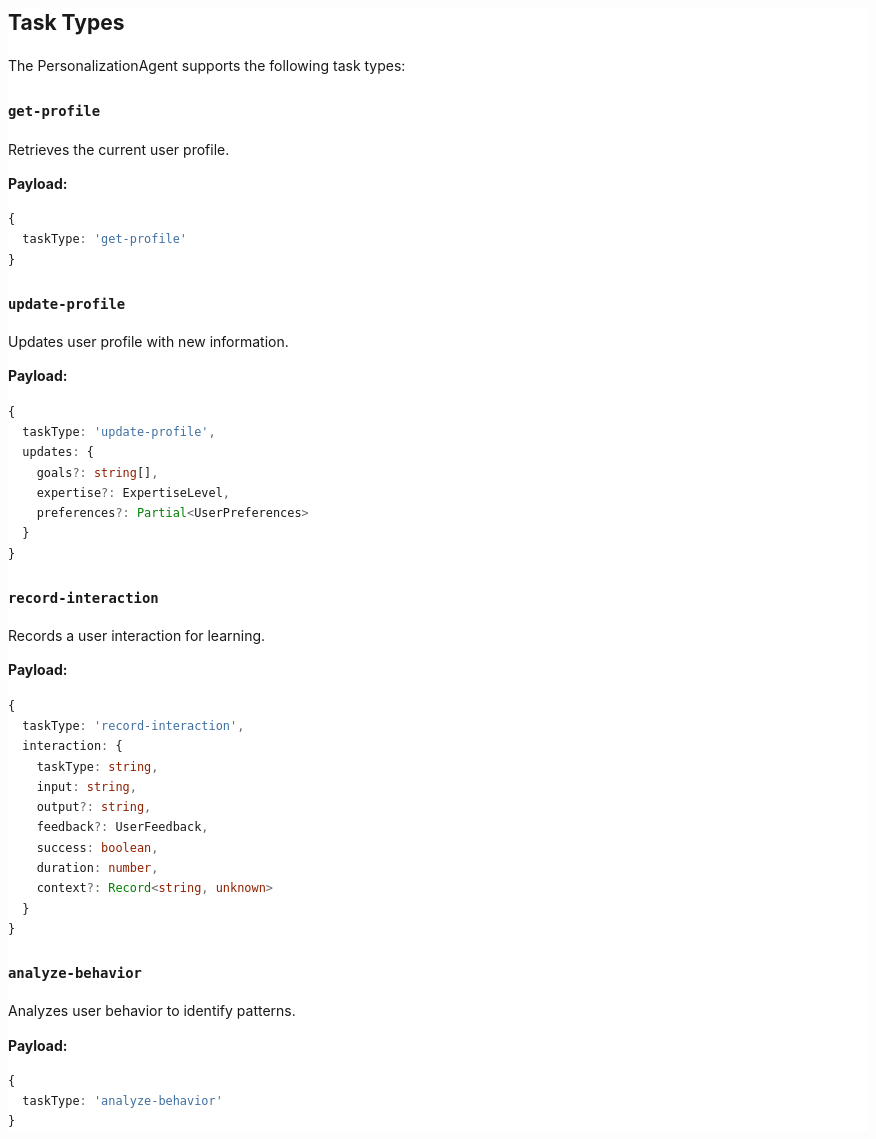 ## Task Types

The PersonalizationAgent supports the following task types:

### `get-profile`
Retrieves the current user profile.

**Payload:**
```typescript
{
  taskType: 'get-profile'
}
```

### `update-profile`
Updates user profile with new information.

**Payload:**
```typescript
{
  taskType: 'update-profile',
  updates: {
    goals?: string[],
    expertise?: ExpertiseLevel,
    preferences?: Partial<UserPreferences>
  }
}
```

### `record-interaction`
Records a user interaction for learning.

**Payload:**
```typescript
{
  taskType: 'record-interaction',
  interaction: {
    taskType: string,
    input: string,
    output?: string,
    feedback?: UserFeedback,
    success: boolean,
    duration: number,
    context?: Record<string, unknown>
  }
}
```

### `analyze-behavior`
Analyzes user behavior to identify patterns.

**Payload:**
```typescript
{
  taskType: 'analyze-behavior'
}
```
